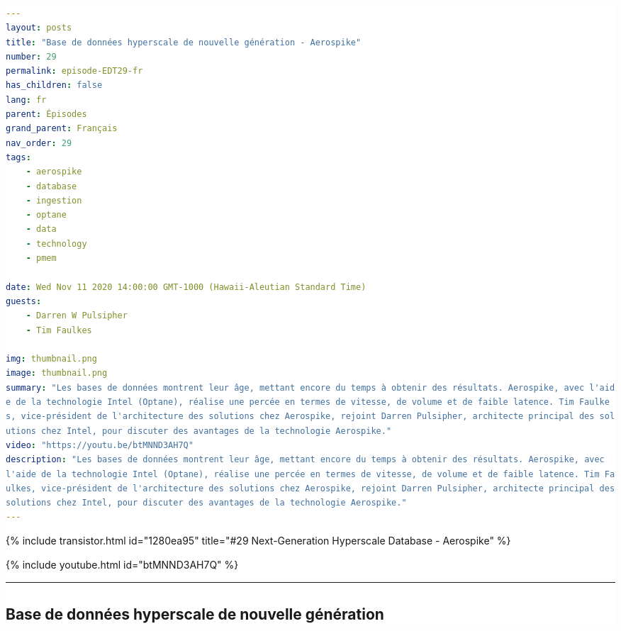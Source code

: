 ```yaml
---
layout: posts
title: "Base de données hyperscale de nouvelle génération - Aerospike"
number: 29
permalink: episode-EDT29-fr
has_children: false
lang: fr
parent: Épisodes
grand_parent: Français
nav_order: 29
tags:
    - aerospike
    - database
    - ingestion
    - optane
    - data
    - technology
    - pmem

date: Wed Nov 11 2020 14:00:00 GMT-1000 (Hawaii-Aleutian Standard Time)
guests:
    - Darren W Pulsipher
    - Tim Faulkes

img: thumbnail.png
image: thumbnail.png
summary: "Les bases de données montrent leur âge, mettant encore du temps à obtenir des résultats. Aerospike, avec l'aide de la technologie Intel (Optane), réalise une percée en termes de vitesse, de volume et de faible latence. Tim Faulkes, vice-président de l'architecture des solutions chez Aerospike, rejoint Darren Pulsipher, architecte principal des solutions chez Intel, pour discuter des avantages de la technologie Aerospike."
video: "https://youtu.be/btMNND3AH7Q"
description: "Les bases de données montrent leur âge, mettant encore du temps à obtenir des résultats. Aerospike, avec l'aide de la technologie Intel (Optane), réalise une percée en termes de vitesse, de volume et de faible latence. Tim Faulkes, vice-président de l'architecture des solutions chez Aerospike, rejoint Darren Pulsipher, architecte principal des solutions chez Intel, pour discuter des avantages de la technologie Aerospike."
---
```


<div>
{% include transistor.html id="1280ea95" title="#29 Next-Generation Hyperscale Database - Aerospike" %}

{% include youtube.html id="btMNND3AH7Q" %}
</div>

---

## Base de données hyperscale de nouvelle génération
